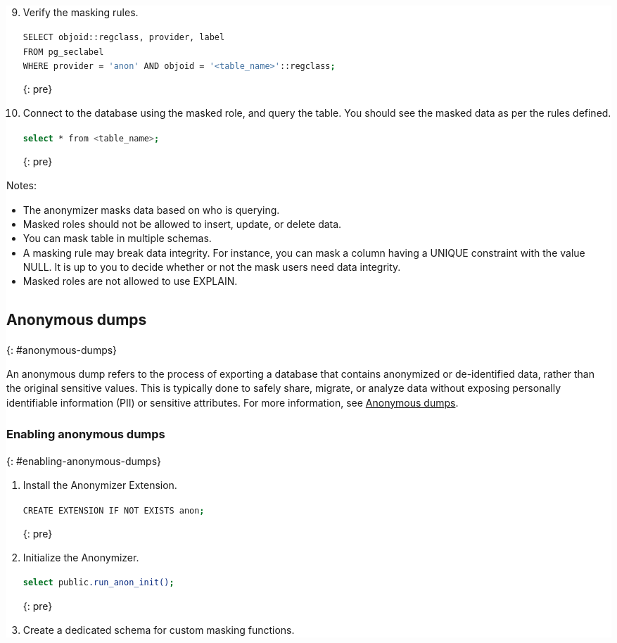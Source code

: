 9. Verify the masking rules.

    ```sh
    SELECT objoid::regclass, provider, label
    FROM pg_seclabel
    WHERE provider = 'anon' AND objoid = '<table_name>'::regclass;
    ```
    {: pre}

10. Connect to the database using the masked role, and query the table. You should see the masked data as per the rules defined.

    ```sh
    select * from <table_name>;
    ```
    {: pre}

Notes:

- The anonymizer masks data based on who is querying.
- Masked roles should not be allowed to insert, update, or delete data.
- You can mask table in multiple schemas.
- A masking rule may break data integrity. For instance, you can mask a column having a UNIQUE constraint with the value NULL. It is up to you to decide whether or not the mask users need data integrity.
- Masked roles are not allowed to use EXPLAIN.

## Anonymous dumps
{: #anonymous-dumps}

An anonymous dump refers to the process of exporting a database that contains anonymized or de-identified data,
rather than the original sensitive values. This is typically done to safely share, migrate, or analyze data without
exposing personally identifiable information (PII) or sensitive attributes. For more information, see [Anonymous dumps](https://postgresql-anonymizer.readthedocs.io/en/latest/anonymous_dumps/).

### Enabling anonymous dumps
{: #enabling-anonymous-dumps}

1. Install the Anonymizer Extension.

    ```sh
    CREATE EXTENSION IF NOT EXISTS anon;
    ```
    {: pre}

2. Initialize the Anonymizer.

    ```sh
    select public.run_anon_init();
    ```
    {: pre}

3. Create a dedicated schema for custom masking functions.
